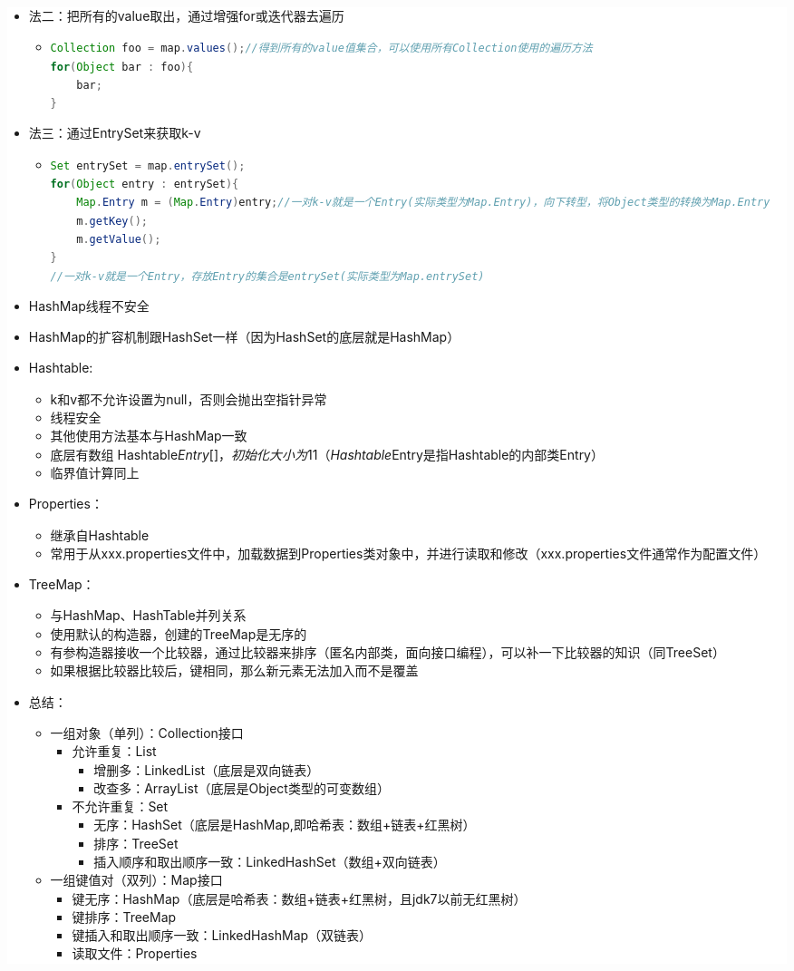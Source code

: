   - 法二：把所有的value取出，通过增强for或迭代器去遍历

    - ```java
      Collection foo = map.values();//得到所有的value值集合，可以使用所有Collection使用的遍历方法
      for(Object bar : foo){
          bar;
      }
      ```

  - 法三：通过EntrySet来获取k-v

    - ```java
      Set entrySet = map.entrySet();
      for(Object entry : entrySet){
          Map.Entry m = (Map.Entry)entry;//一对k-v就是一个Entry(实际类型为Map.Entry)，向下转型，将Object类型的转换为Map.Entry
          m.getKey();
          m.getValue();
      }
      //一对k-v就是一个Entry，存放Entry的集合是entrySet(实际类型为Map.entrySet)
      ```

- HashMap线程不安全

- HashMap的扩容机制跟HashSet一样（因为HashSet的底层就是HashMap）
- Hashtable:
  - k和v都不允许设置为null，否则会抛出空指针异常
  - 线程安全
  - 其他使用方法基本与HashMap一致
  - 底层有数组 Hashtable$Entry[]，初始化大小为11（Hashtable$Entry是指Hashtable的内部类Entry）
  - 临界值计算同上

- Properties：
  - 继承自Hashtable
  - 常用于从xxx.properties文件中，加载数据到Properties类对象中，并进行读取和修改（xxx.properties文件通常作为配置文件）

- TreeMap：
  - 与HashMap、HashTable并列关系
  - 使用默认的构造器，创建的TreeMap是无序的
  - 有参构造器接收一个比较器，通过比较器来排序（匿名内部类，面向接口编程），可以补一下比较器的知识（同TreeSet）
  - 如果根据比较器比较后，键相同，那么新元素无法加入而不是覆盖
- 总结：
  - 一组对象（单列）：Collection接口
    - 允许重复：List
      - 增删多：LinkedList（底层是双向链表）
      - 改查多：ArrayList（底层是Object类型的可变数组）
    - 不允许重复：Set
      - 无序：HashSet（底层是HashMap,即哈希表：数组+链表+红黑树）
      - 排序：TreeSet
      - 插入顺序和取出顺序一致：LinkedHashSet（数组+双向链表）
  - 一组键值对（双列）：Map接口
    - 键无序：HashMap（底层是哈希表：数组+链表+红黑树，且jdk7以前无红黑树）
    - 键排序：TreeMap
    - 键插入和取出顺序一致：LinkedHashMap（双链表）
    - 读取文件：Properties
